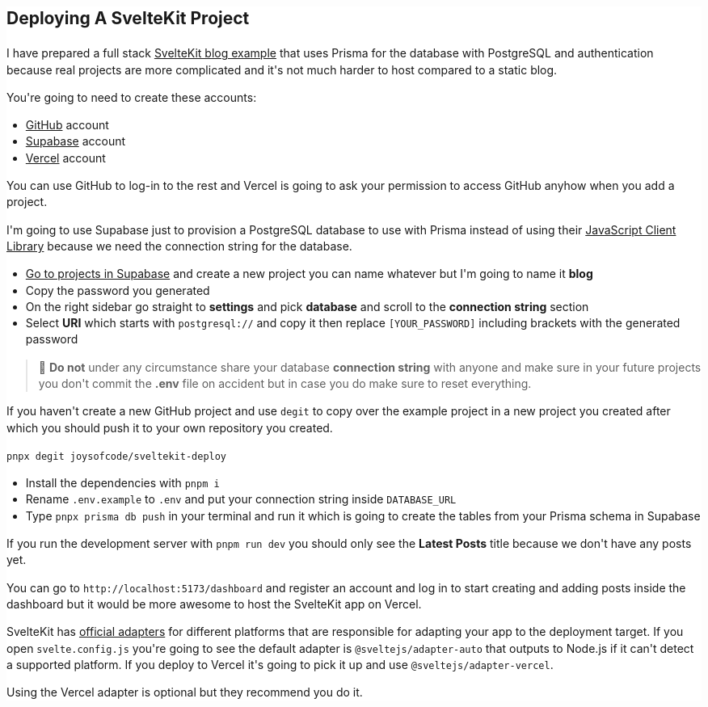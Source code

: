 ## Deploying A SvelteKit Project

I have prepared a full stack [SvelteKit blog example](https://github.com/joysofcode/sveltekit-blog) that uses Prisma for the database with PostgreSQL and authentication because real projects are more complicated and it's not much harder to host compared to a static blog.

You're going to need to create these accounts:
- [GitHub](https://github.com/) account
- [Supabase](https://supabase.com/) account
- [Vercel](https://vercel.com/) account

You can use GitHub to log-in to the rest and Vercel is going to ask your permission to access GitHub anyhow when you add a project.

I'm going to use Supabase just to provision a PostgreSQL database to use with Prisma instead of using their [JavaScript Client Library](https://supabase.com/docs/reference/javascript/introduction) because we need the connection string for the database.

- [Go to projects in Supabase](https://app.supabase.com/projects) and create a new project you can name whatever but I'm going to name it **blog**
- Copy the password you generated
- On the right sidebar go straight to **settings** and pick **database** and scroll to the **connection string** section
- Select **URI** which starts with `postgresql://` and copy it then replace `[YOUR_PASSWORD]` including brackets with the generated password

> 🛑 **Do not** under any circumstance share your database **connection string** with anyone and make sure in your future projects you don't commit the **.env** file on accident but in case you do make sure to reset everything.


If you haven't create a new GitHub project and use `degit` to copy over the example project in a new project you created after which you should push it to your own repository you created.

```shell
pnpx degit joysofcode/sveltekit-deploy
```

- Install the dependencies with `pnpm i`
- Rename `.env.example` to `.env` and put your connection string inside `DATABASE_URL`
- Type `pnpx prisma db push` in your terminal and run it which is going to create the tables from your Prisma schema in Supabase

If you run the development server with `pnpm run dev` you should only see the **Latest Posts** title because we don't have any posts yet.

You can go to `http://localhost:5173/dashboard` and register an account and log in to start creating and adding posts inside the dashboard but it would be more awesome to host the SvelteKit app on Vercel.

SvelteKit has [official adapters](https://kit.svelte.dev/docs/adapters) for different platforms that are responsible for adapting your app to the deployment target. If you open `svelte.config.js` you're going to see the default adapter is `@sveltejs/adapter-auto` that outputs to Node.js if it can't detect a supported platform. If you deploy to Vercel it's going to pick it up and use `@sveltejs/adapter-vercel`.

Using the Vercel adapter is optional but they recommend you do it.
